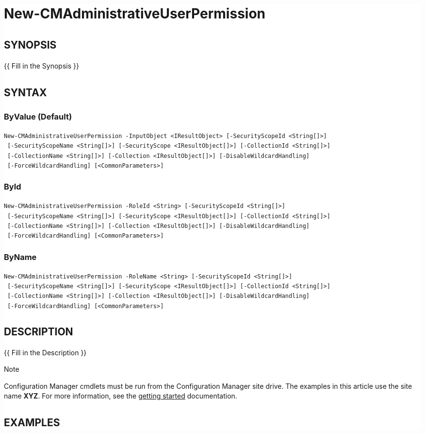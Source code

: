 ﻿---
external help file: AdminUI.PS.Rba.dll-Help.xml
Module Name: ConfigurationManager
online version:
schema: 2.0.0
---

# New-CMAdministrativeUserPermission

## SYNOPSIS
{{ Fill in the Synopsis }}

## SYNTAX

### ByValue (Default)
```
New-CMAdministrativeUserPermission -InputObject <IResultObject> [-SecurityScopeId <String[]>]
 [-SecurityScopeName <String[]>] [-SecurityScope <IResultObject[]>] [-CollectionId <String[]>]
 [-CollectionName <String[]>] [-Collection <IResultObject[]>] [-DisableWildcardHandling]
 [-ForceWildcardHandling] [<CommonParameters>]
```

### ById
```
New-CMAdministrativeUserPermission -RoleId <String> [-SecurityScopeId <String[]>]
 [-SecurityScopeName <String[]>] [-SecurityScope <IResultObject[]>] [-CollectionId <String[]>]
 [-CollectionName <String[]>] [-Collection <IResultObject[]>] [-DisableWildcardHandling]
 [-ForceWildcardHandling] [<CommonParameters>]
```

### ByName
```
New-CMAdministrativeUserPermission -RoleName <String> [-SecurityScopeId <String[]>]
 [-SecurityScopeName <String[]>] [-SecurityScope <IResultObject[]>] [-CollectionId <String[]>]
 [-CollectionName <String[]>] [-Collection <IResultObject[]>] [-DisableWildcardHandling]
 [-ForceWildcardHandling] [<CommonParameters>]
```

## DESCRIPTION
{{ Fill in the Description }}

> [!NOTE]
> Configuration Manager cmdlets must be run from the Configuration Manager site drive.
> The examples in this article use the site name **XYZ**. For more information, see the
> [getting started](/powershell/sccm/overview) documentation.

## EXAMPLES

